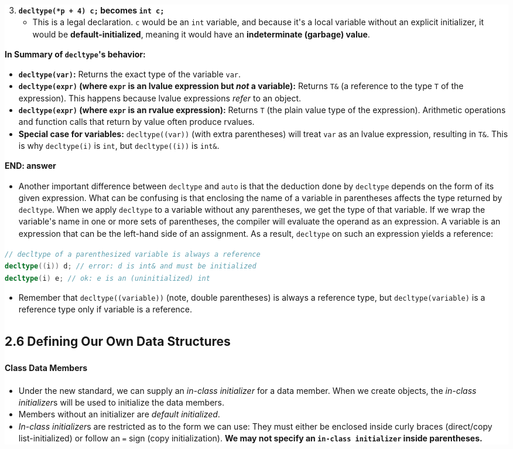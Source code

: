 3.  **`decltype(*p + 4) c;` becomes `int c;`**
    * This is a legal declaration. `c` would be an `int` variable, and because it's a local variable without an explicit initializer, it would be **default-initialized**, meaning it would have an **indeterminate (garbage) value**.

**In Summary of `decltype`'s behavior:**

* **`decltype(var)`:** Returns the exact type of the variable `var`.
* **`decltype(expr)` (where `expr` is an lvalue expression but *not* a variable):** Returns `T&` (a reference to the type `T` of the expression). This happens because lvalue expressions *refer* to an object.
* **`decltype(expr)` (where `expr` is an rvalue expression):** Returns `T` (the plain value type of the expression). Arithmetic operations and function calls that return by value often produce rvalues.
* **Special case for variables:** `decltype((var))` (with extra parentheses) will treat `var` as an lvalue expression, resulting in `T&`. This is why `decltype(i)` is `int`, but `decltype((i))` is `int&`.

**END: answer**

- Another important difference between `decltype` and `auto` is that the deduction done by `decltype` depends on the form of its given expression. What can be confusing is that enclosing the name of a variable in parentheses affects the type returned by `decltype`. When we apply `decltype` to a variable without any parentheses, we get the type of that variable. If we wrap the variable's name in one or more sets of parentheses, the compiler will evaluate the operand as an expression. A variable is an expression that can be the left-hand side of an assignment. As a result, `decltype` on such an expression yields a reference:

```cpp
// decltype of a parenthesized variable is always a reference
decltype((i)) d; // error: d is int& and must be initialized
decltype(i) e; // ok: e is an (uninitialized) int
```

- Remember that `decltype((variable))` (note, double parentheses) is always a reference type, but `decltype(variable)` is a reference type only if variable is a reference.

## 2.6 Defining Our Own Data Structures

#### Class Data Members

- Under the new standard, we can supply an *in-class initializer* for a data member. When we create objects, the *in-class initializer*s will be used to initialize the data members.
- Members without an initializer are *default initialized*.
- *In-class initializer*s are restricted as to the form we can use: They
must either be enclosed inside curly braces (direct/copy list-initialized) or follow an `=` sign (copy initialization). **We may not specify an `in-class initializer` inside parentheses.**

